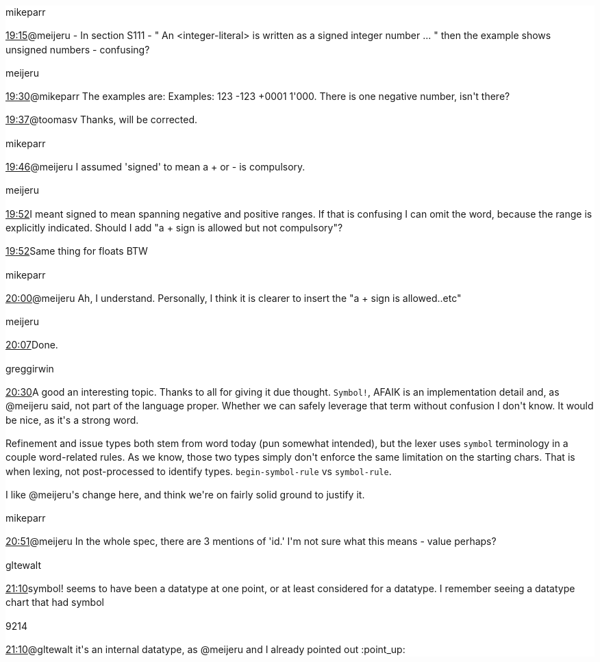 mikeparr

[19:15](#msg5b805966ff44515616329190)@meijeru - In section S111 - " An &lt;integer-literal&gt; is written as a signed integer number ... " then the example shows unsigned numbers - confusing?

meijeru

[19:30](#msg5b805ce7a491f45917971b98)@mikeparr The examples are: Examples: 123 -123 +0001 1'000. There is one negative number, isn't there?

[19:37](#msg5b805e6458a3797aa3b03388)@toomasv Thanks, will be corrected.

mikeparr

[19:46](#msg5b8060ac60f9ee7aa4880262)@meijeru I assumed 'signed' to mean a + or - is compulsory.

meijeru

[19:52](#msg5b8061e34be56c59188f369b)I meant signed to mean spanning negative and positive ranges. If that is confusing I can omit the word, because the range is explicitly indicated. Should I add "a + sign is allowed but not compulsory"?

[19:52](#msg5b80620ca491f459179739e8)Same thing for floats BTW

mikeparr

[20:00](#msg5b8063fb94f8164c1795c3a1)@meijeru Ah, I understand. Personally, I think it is clearer to insert the "a + sign is allowed..etc"

meijeru

[20:07](#msg5b80659e38a12915e4efc8e2)Done.

greggirwin

[20:30](#msg5b806af3ff4451561632f629)A good an interesting topic. Thanks to all for giving it due thought. `Symbol!`, AFAIK is an implementation detail and, as @meijeru said, not part of the language proper. Whether we can safely leverage that term without confusion I don't know. It would be nice, as it's a strong word.

Refinement and issue types both stem from word today (pun somewhat intended), but the lexer uses `symbol` terminology in a couple word-related rules. As we know, those two types simply don't enforce the same limitation on the starting chars. That is when lexing, not post-processed to identify types. `begin-symbol-rule` vs `symbol-rule`.

I like @meijeru's change here, and think we're on fairly solid ground to justify it.

mikeparr

[20:51](#msg5b806fc1fd3c641b0605782b)@meijeru In the whole spec, there are 3 mentions of 'id.' I'm not sure what this means - value perhaps?

gltewalt

[21:10](#msg5b807437a491f4591797a5c3)symbol! seems to have been a datatype at one point, or at least considered for a datatype. I remember seeing a datatype chart that had symbol

9214

[21:10](#msg5b80746058a3797aa3b0ab9e)@gltewalt it's an internal datatype, as @meijeru and I already pointed out :point\_up:

